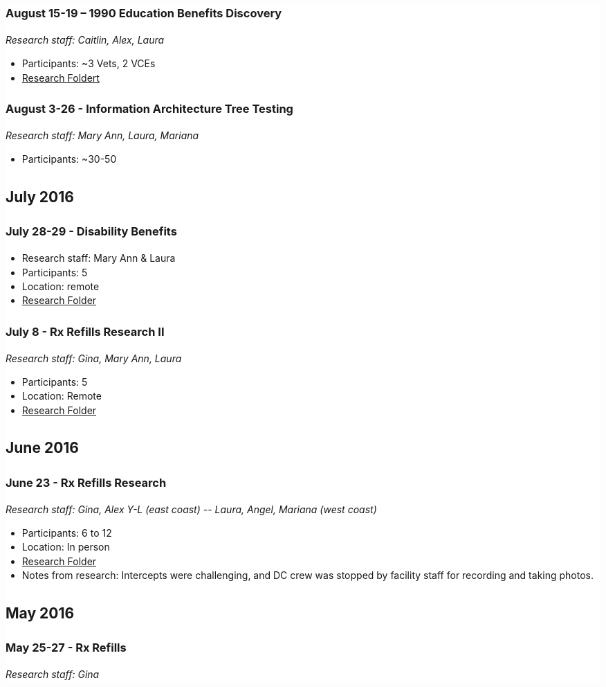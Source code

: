 ### August 15-19 – 1990 Education Benefits Discovery

_Research staff: Caitlin, Alex, Laura_

* Participants: ~3 Vets, 2 VCEs
* [Research Foldert](https://github.com/department-of-veterans-affairs/va.gov-team/tree/master/products/education-careers/application/1990/discovery)

### August 3-26 - Information Architecture Tree Testing

_Research staff: Mary Ann, Laura, Mariana_

* Participants: ~30-50

## July 2016

### July 28-29 - Disability Benefits

* Research staff: Mary Ann & Laura
* Participants: 5
* Location: remote
* [Research Folder](https://github.com/department-of-veterans-affairs/va.gov-team/tree/master/products/disability/526ez/research)

### July 8 - Rx Refills Research II

_Research staff: Gina, Mary Ann, Laura_

* Participants: 5
* Location: Remote
* [Research Folder](https://github.com/department-of-veterans-affairs/va.gov-team/tree/master/products/health-care/prescription-refills/research/2016)

## June 2016

### June 23 - Rx Refills Research

_Research staff: Gina, Alex Y-L \(east coast\) -- Laura, Angel, Mariana \(west coast\)_

* Participants: 6 to 12
* Location: In person
* [Research Folder](https://github.com/department-of-veterans-affairs/va.gov-team/tree/master/products/health-care/prescription-refills/research/2016)
* Notes from research: Intercepts were challenging, and DC crew was stopped by facility staff for recording and taking photos.

## May 2016

### May 25-27 - Rx Refills

_Research staff: Gina_
